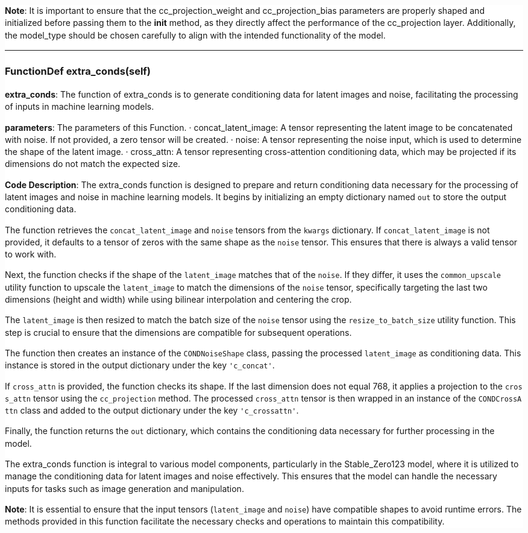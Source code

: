 **Note**: It is important to ensure that the cc_projection_weight and cc_projection_bias parameters are properly shaped and initialized before passing them to the __init__ method, as they directly affect the performance of the cc_projection layer. Additionally, the model_type should be chosen carefully to align with the intended functionality of the model.
***
### FunctionDef extra_conds(self)
**extra_conds**: The function of extra_conds is to generate conditioning data for latent images and noise, facilitating the processing of inputs in machine learning models.

**parameters**: The parameters of this Function.
· concat_latent_image: A tensor representing the latent image to be concatenated with noise. If not provided, a zero tensor will be created.
· noise: A tensor representing the noise input, which is used to determine the shape of the latent image.
· cross_attn: A tensor representing cross-attention conditioning data, which may be projected if its dimensions do not match the expected size.

**Code Description**: The extra_conds function is designed to prepare and return conditioning data necessary for the processing of latent images and noise in machine learning models. It begins by initializing an empty dictionary named `out` to store the output conditioning data.

The function retrieves the `concat_latent_image` and `noise` tensors from the `kwargs` dictionary. If `concat_latent_image` is not provided, it defaults to a tensor of zeros with the same shape as the `noise` tensor. This ensures that there is always a valid tensor to work with.

Next, the function checks if the shape of the `latent_image` matches that of the `noise`. If they differ, it uses the `common_upscale` utility function to upscale the `latent_image` to match the dimensions of the `noise` tensor, specifically targeting the last two dimensions (height and width) while using bilinear interpolation and centering the crop.

The `latent_image` is then resized to match the batch size of the `noise` tensor using the `resize_to_batch_size` utility function. This step is crucial to ensure that the dimensions are compatible for subsequent operations.

The function then creates an instance of the `CONDNoiseShape` class, passing the processed `latent_image` as conditioning data. This instance is stored in the output dictionary under the key `'c_concat'`.

If `cross_attn` is provided, the function checks its shape. If the last dimension does not equal 768, it applies a projection to the `cross_attn` tensor using the `cc_projection` method. The processed `cross_attn` tensor is then wrapped in an instance of the `CONDCrossAttn` class and added to the output dictionary under the key `'c_crossattn'`.

Finally, the function returns the `out` dictionary, which contains the conditioning data necessary for further processing in the model.

The extra_conds function is integral to various model components, particularly in the Stable_Zero123 model, where it is utilized to manage the conditioning data for latent images and noise effectively. This ensures that the model can handle the necessary inputs for tasks such as image generation and manipulation.

**Note**: It is essential to ensure that the input tensors (`latent_image` and `noise`) have compatible shapes to avoid runtime errors. The methods provided in this function facilitate the necessary checks and operations to maintain this compatibility.

